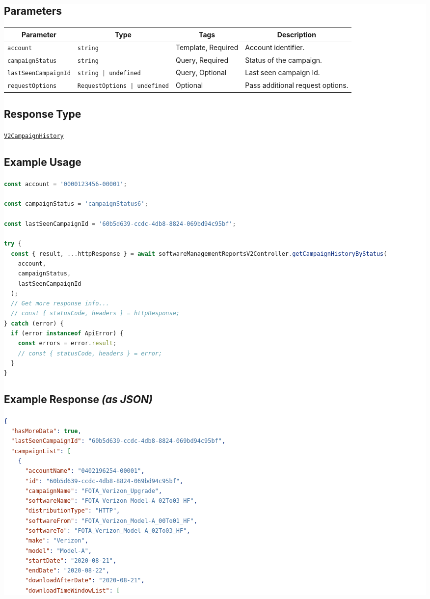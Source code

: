 ## Parameters

| Parameter | Type | Tags | Description |
|  --- | --- | --- | --- |
| `account` | `string` | Template, Required | Account identifier. |
| `campaignStatus` | `string` | Query, Required | Status of the campaign. |
| `lastSeenCampaignId` | `string \| undefined` | Query, Optional | Last seen campaign Id. |
| `requestOptions` | `RequestOptions \| undefined` | Optional | Pass additional request options. |

## Response Type

[`V2CampaignHistory`](../../doc/models/v2-campaign-history.md)

## Example Usage

```ts
const account = '0000123456-00001';

const campaignStatus = 'campaignStatus6';

const lastSeenCampaignId = '60b5d639-ccdc-4db8-8824-069bd94c95bf';

try {
  const { result, ...httpResponse } = await softwareManagementReportsV2Controller.getCampaignHistoryByStatus(
    account,
    campaignStatus,
    lastSeenCampaignId
  );
  // Get more response info...
  // const { statusCode, headers } = httpResponse;
} catch (error) {
  if (error instanceof ApiError) {
    const errors = error.result;
    // const { statusCode, headers } = error;
  }
}
```

## Example Response *(as JSON)*

```json
{
  "hasMoreData": true,
  "lastSeenCampaignId": "60b5d639-ccdc-4db8-8824-069bd94c95bf",
  "campaignList": [
    {
      "accountName": "0402196254-00001",
      "id": "60b5d639-ccdc-4db8-8824-069bd94c95bf",
      "campaignName": "FOTA_Verizon_Upgrade",
      "softwareName": "FOTA_Verizon_Model-A_02To03_HF",
      "distributionType": "HTTP",
      "softwareFrom": "FOTA_Verizon_Model-A_00To01_HF",
      "softwareTo": "FOTA_Verizon_Model-A_02To03_HF",
      "make": "Verizon",
      "model": "Model-A",
      "startDate": "2020-08-21",
      "endDate": "2020-08-22",
      "downloadAfterDate": "2020-08-21",
      "downloadTimeWindowList": [
```
